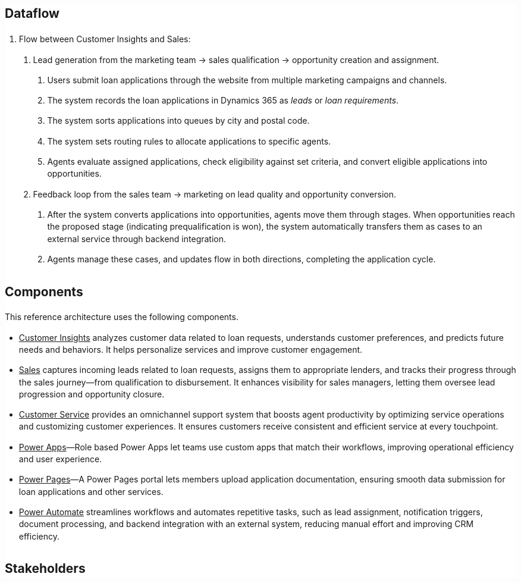 
## Dataflow

1. Flow between Customer Insights and Sales:

    1. Lead generation from the marketing team → sales qualification → opportunity creation and assignment.

        1. Users submit loan applications through the website from multiple marketing campaigns and channels.

        1. The system records the loan applications in Dynamics 365 as *leads* or *loan requirements*.

        1. The system sorts applications into queues by city and postal code.

        1. The system sets routing rules to allocate applications to specific agents.

        1. Agents evaluate assigned applications, check eligibility against set criteria, and convert eligible applications into opportunities.

    1. Feedback loop from the sales team → marketing on lead quality and opportunity conversion.

        1. After the system converts applications into opportunities, agents move them through stages. When opportunities reach the proposed stage (indicating prequalification is won), the system automatically transfers them as cases to an external service through backend integration.

        1. Agents manage these cases, and updates flow in both directions, completing the application cycle.

## Components

This reference architecture uses the following components.

- [Customer Insights](https://dynamics.microsoft.com/ai/customer-insights/) analyzes customer data related to loan requests, understands customer preferences, and predicts future needs and behaviors. It helps personalize services and improve customer engagement.

- [Sales](https://dynamics.microsoft.com/sales/overview/) captures incoming leads related to loan requests, assigns them to appropriate lenders, and tracks their progress through the sales journey—from qualification to disbursement. It enhances visibility for sales managers, letting them oversee lead progression and opportunity closure.

- [Customer Service](https://dynamics.microsoft.com/customer-service/overview/) provides an omnichannel support system that boosts agent productivity by optimizing service operations and customizing customer experiences. It ensures customers receive consistent and efficient service at every touchpoint.

- [Power Apps](https://powerapps.microsoft.com/)—Role based Power Apps let teams use custom apps that match their workflows, improving operational efficiency and user experience.

- [Power Pages](https://powerpages.microsoft.com/)—A Power Pages portal lets members upload application documentation, ensuring smooth data submission for loan applications and other services.

- [Power Automate](https://powerautomate.microsoft.com/) streamlines workflows and automates repetitive tasks, such as lead assignment, notification triggers, document processing, and backend integration with an external system, reducing manual effort and improving CRM efficiency.

## Stakeholders
